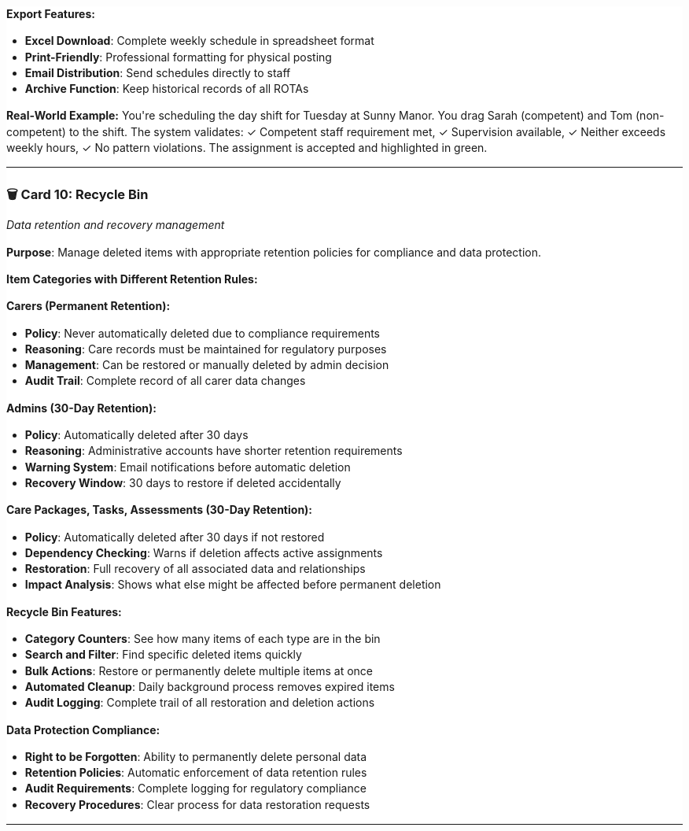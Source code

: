 **Export Features:**
- **Excel Download**: Complete weekly schedule in spreadsheet format
- **Print-Friendly**: Professional formatting for physical posting
- **Email Distribution**: Send schedules directly to staff
- **Archive Function**: Keep historical records of all ROTAs

**Real-World Example:**
You're scheduling the day shift for Tuesday at Sunny Manor. You drag Sarah (competent) and Tom (non-competent) to the shift. The system validates: ✓ Competent staff requirement met, ✓ Supervision available, ✓ Neither exceeds weekly hours, ✓ No pattern violations. The assignment is accepted and highlighted in green.

---

### **🗑️ Card 10: Recycle Bin**
*Data retention and recovery management*

**Purpose**: Manage deleted items with appropriate retention policies for compliance and data protection.

**Item Categories with Different Retention Rules:**

**Carers (Permanent Retention):**
- **Policy**: Never automatically deleted due to compliance requirements
- **Reasoning**: Care records must be maintained for regulatory purposes
- **Management**: Can be restored or manually deleted by admin decision
- **Audit Trail**: Complete record of all carer data changes

**Admins (30-Day Retention):**
- **Policy**: Automatically deleted after 30 days
- **Reasoning**: Administrative accounts have shorter retention requirements
- **Warning System**: Email notifications before automatic deletion
- **Recovery Window**: 30 days to restore if deleted accidentally

**Care Packages, Tasks, Assessments (30-Day Retention):**
- **Policy**: Automatically deleted after 30 days if not restored
- **Dependency Checking**: Warns if deletion affects active assignments
- **Restoration**: Full recovery of all associated data and relationships
- **Impact Analysis**: Shows what else might be affected before permanent deletion

**Recycle Bin Features:**
- **Category Counters**: See how many items of each type are in the bin
- **Search and Filter**: Find specific deleted items quickly
- **Bulk Actions**: Restore or permanently delete multiple items at once
- **Automated Cleanup**: Daily background process removes expired items
- **Audit Logging**: Complete trail of all restoration and deletion actions

**Data Protection Compliance:**
- **Right to be Forgotten**: Ability to permanently delete personal data
- **Retention Policies**: Automatic enforcement of data retention rules
- **Audit Requirements**: Complete logging for regulatory compliance
- **Recovery Procedures**: Clear process for data restoration requests

---

